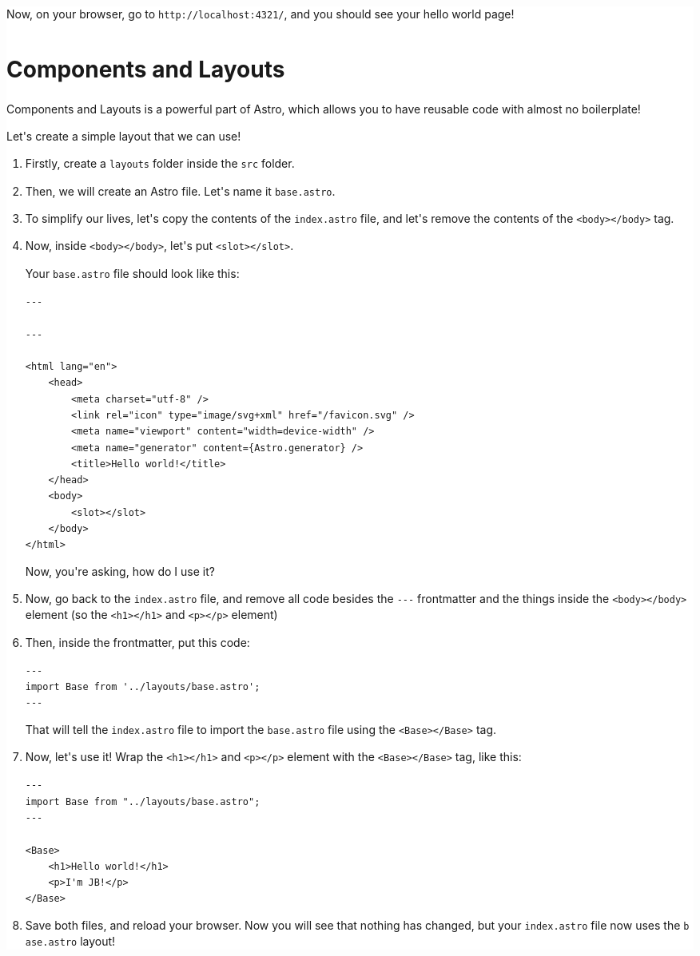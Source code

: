 Now, on your browser, go to `http://localhost:4321/`, and you should see your hello world page!

# Components and Layouts
Components and Layouts is a powerful part of Astro, which allows you to have reusable code with almost no boilerplate!

Let's create a simple layout that we can use!

1. Firstly, create a `layouts` folder inside the `src` folder.
2. Then, we will create an Astro file. Let's name it `base.astro`.
3. To simplify our lives, let's copy the contents of the `index.astro` file, and let's remove the contents of the `<body></body>` tag.
4. Now, inside `<body></body>`, let's put `<slot></slot>`.

   Your `base.astro` file should look like this:
   ```astro title="src/layouts/base.astro"
   ---

   ---
   
   <html lang="en">
       <head>
           <meta charset="utf-8" />
           <link rel="icon" type="image/svg+xml" href="/favicon.svg" />
           <meta name="viewport" content="width=device-width" />
           <meta name="generator" content={Astro.generator} />
           <title>Hello world!</title>
       </head>
       <body>
           <slot></slot>
       </body>
   </html>
   ```

   Now, you're asking, how do I use it?

5. Now, go back to the `index.astro` file, and remove all code besides the `---` frontmatter and the things inside the `<body></body>` element (so the `<h1></h1>` and `<p></p>` element)
6. Then, inside the frontmatter, put this code:
   ```astro title="src/pages/index.astro"
   ---
   import Base from '../layouts/base.astro';
   ---
   ```
   That will tell the `index.astro` file to import the `base.astro` file using the `<Base></Base>` tag.
7. Now, let's use it! Wrap the `<h1></h1>` and `<p></p>` element with the `<Base></Base>` tag, like this:
   ```astro title="src/pages/index.astro"
   ---
   import Base from "../layouts/base.astro";
   ---

   <Base>
       <h1>Hello world!</h1>
       <p>I'm JB!</p>
   </Base>
   ```
8. Save both files, and reload your browser. Now you will see that nothing has changed, but your `index.astro` file now uses the `base.astro` layout!
